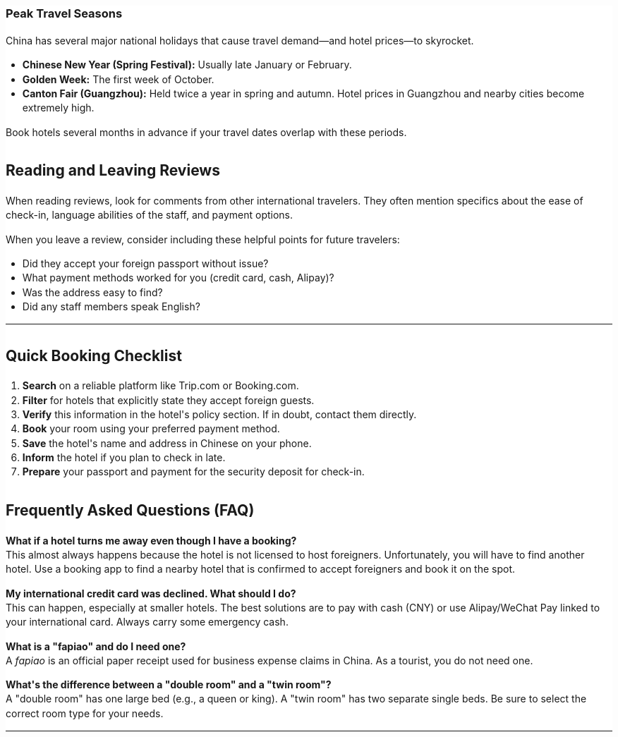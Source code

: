 ### Peak Travel Seasons

China has several major national holidays that cause travel demand—and hotel prices—to skyrocket.

- **Chinese New Year (Spring Festival):** Usually late January or February.
- **Golden Week:** The first week of October.
- **Canton Fair (Guangzhou):** Held twice a year in spring and autumn. Hotel prices in Guangzhou and nearby cities
  become extremely high.

Book hotels several months in advance if your travel dates overlap with these periods.

## Reading and Leaving Reviews

When reading reviews, look for comments from other international travelers. They often mention specifics about the ease
of check-in, language abilities of the staff, and payment options.

When you leave a review, consider including these helpful points for future travelers:

- Did they accept your foreign passport without issue?
- What payment methods worked for you (credit card, cash, Alipay)?
- Was the address easy to find?
- Did any staff members speak English?

---

## Quick Booking Checklist

1. **Search** on a reliable platform like Trip.com or Booking.com.
2. **Filter** for hotels that explicitly state they accept foreign guests.
3. **Verify** this information in the hotel's policy section. If in doubt, contact them directly.
4. **Book** your room using your preferred payment method.
5. **Save** the hotel's name and address in Chinese on your phone.
6. **Inform** the hotel if you plan to check in late.
7. **Prepare** your passport and payment for the security deposit for check-in.

## Frequently Asked Questions (FAQ)

**What if a hotel turns me away even though I have a booking?**\
This almost always happens because the hotel is not licensed to host foreigners. Unfortunately, you will have to find
another hotel. Use a booking app to find a nearby hotel that is confirmed to accept foreigners and book it on the spot.

**My international credit card was declined. What should I do?**\
This can happen, especially at smaller hotels. The best solutions are to pay with cash (CNY) or use Alipay/WeChat Pay
linked to your international card. Always carry some emergency cash.

**What is a "fapiao" and do I need one?**\
A *fapiao* is an official paper receipt used for business expense claims in China. As a tourist, you do not need one.

**What's the difference between a "double room" and a "twin room"?**\
A "double room" has one large bed (e.g., a queen or king). A "twin room" has two separate single beds. Be sure to select
the correct room type for your needs.

---

